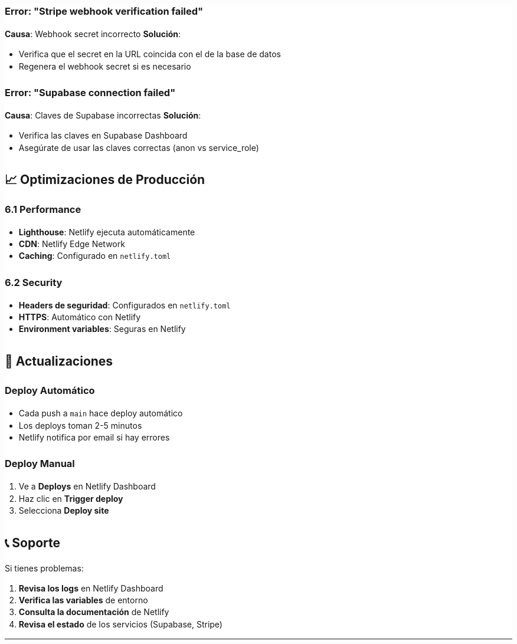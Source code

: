 ### Error: "Stripe webhook verification failed"

**Causa**: Webhook secret incorrecto
**Solución**:
- Verifica que el secret en la URL coincida con el de la base de datos
- Regenera el webhook secret si es necesario

### Error: "Supabase connection failed"

**Causa**: Claves de Supabase incorrectas
**Solución**:
- Verifica las claves en Supabase Dashboard
- Asegúrate de usar las claves correctas (anon vs service_role)

## 📈 Optimizaciones de Producción

### 6.1 Performance

- **Lighthouse**: Netlify ejecuta automáticamente
- **CDN**: Netlify Edge Network
- **Caching**: Configurado en `netlify.toml`

### 6.2 Security

- **Headers de seguridad**: Configurados en `netlify.toml`
- **HTTPS**: Automático con Netlify
- **Environment variables**: Seguras en Netlify

## 🔄 Actualizaciones

### Deploy Automático

- Cada push a `main` hace deploy automático
- Los deploys toman 2-5 minutos
- Netlify notifica por email si hay errores

### Deploy Manual

1. Ve a **Deploys** en Netlify Dashboard
2. Haz clic en **Trigger deploy**
3. Selecciona **Deploy site**

## 📞 Soporte

Si tienes problemas:

1. **Revisa los logs** en Netlify Dashboard
2. **Verifica las variables** de entorno
3. **Consulta la documentación** de Netlify
4. **Revisa el estado** de los servicios (Supabase, Stripe)

---